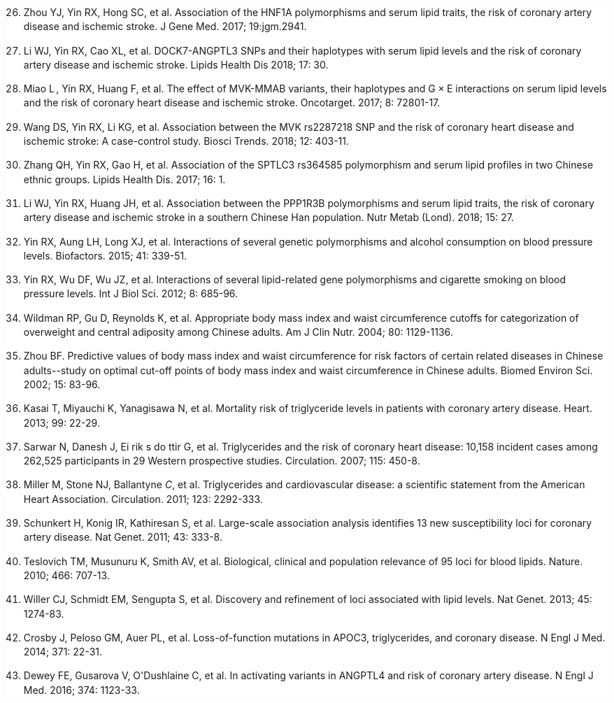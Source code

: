  26.   Zhou YJ, Yin RX, Hong SC, et al. Association of the HNF1A polymorphisms  and serum lipid traits, the risk of coronary artery disease and ischemic  stroke. J Gene Med. 2017; 19:jgm.2941.  

 27.   Li WJ, Yin RX, Cao XL, et al. DOCK7-ANGPTL3 SNPs and their haplotypes  with serum lipid levels and the risk of coronary artery disease and ischemic  stroke. Lipids Health Dis 2018; 17: 30. 

 28.   Miao   $\operatorname{L},$   Yin RX, Huang F, et al. The effect of MVK-MMAB variants, their  haplotypes and   $\mathrm{G}{\times}\mathrm{E}$   interactions on serum lipid levels and the risk of  coronary heart disease and ischemic stroke. Oncotarget. 2017; 8: 72801-17. 

 29.   Wang DS, Yin RX, Li KG, et al. Association between the MVK rs2287218 SNP  and the risk of coronary heart disease and ischemic stroke: A case-control  study. Biosci Trends. 2018; 12: 403-11. 

 30.   Zhang QH, Yin RX, Gao H, et al. Association of the SPTLC3 rs364585  polymorphism and serum lipid profiles in two Chinese ethnic groups. Lipids  Health Dis. 2017; 16: 1. 

 31.   Li WJ, Yin RX, Huang JH, et al. Association between the PPP1R3B  polymorphisms and serum lipid traits, the risk of coronary artery disease  and ischemic stroke in a southern Chinese Han population. Nutr Metab  (Lond). 2018; 15: 27. 

 32.   Yin RX, Aung LH, Long XJ, et al. Interactions of several genetic  polymorphisms and alcohol consumption on blood pressure levels.  Biofactors. 2015; 41: 339-51. 

 33.   Yin RX, Wu DF, Wu JZ, et al. Interactions of several lipid-related gene  polymorphisms and cigarette smoking on blood pressure levels. Int J Biol Sci.  2012; 8: 685-96. 

 34.   Wildman RP, Gu D, Reynolds K, et al. Appropriate body mass index and  waist circumference cutoffs for categorization of overweight and central  adiposity among Chinese adults. Am J Clin Nutr. 2004; 80: 1129-1136. 

 35.   Zhou BF. Predictive values of body mass index and waist circumference for  risk factors of certain related diseases in Chinese adults--study on optimal  cut-off points of body mass index and waist circumference in Chinese adults.  Biomed Environ Sci. 2002; 15: 83-96.  

36.   Kasai T, Miyauchi K, Yanagisawa N, et al. Mortality risk of triglyceride levels  in patients with coronary artery disease. Heart. 2013; 99: 22-29. 

 37.   Sarwar N, Danesh J, Ei rik s do ttir   ${\mathrm{G}},$   et al. Triglycerides and the risk of  coronary heart disease: 10,158 incident cases among 262,525 participants in  29 Western prospective studies. Circulation. 2007; 115: 450-8. 

 38.   Miller M, Stone NJ, Ballantyne   $C,$   et al. Triglycerides and cardiovascular  disease: a scientific statement from the American Heart Association.  Circulation. 2011; 123: 2292-333. 

 39.   Schunkert H, Konig IR, Kathiresan S, et al. Large-scale association analysis  identifies 13 new susceptibility loci for coronary artery disease. Nat Genet.  2011; 43: 333-8. 

 40.   Teslovich TM, Musunuru K, Smith AV, et al. Biological, clinical and  population relevance of 95 loci for blood lipids. Nature. 2010; 466: 707-13. 

 41.   Willer CJ, Schmidt EM, Sengupta S, et al. Discovery and refinement of loci  associated with lipid levels. Nat Genet. 2013; 45: 1274-83. 

 42.   Crosby J, Peloso GM, Auer  $\mathrm{PL},$   et al. Loss-of-function mutations in APOC3,  triglycerides, and coronary disease. N Engl J Med. 2014; 371: 22-31. 

 43.   Dewey FE, Gusarova V, O'Dushlaine   $\mathsf{C},$   et al. In activating variants in  ANGPTL4 and risk of coronary artery disease. N Engl J Med. 2016; 374:  1123-33. 
